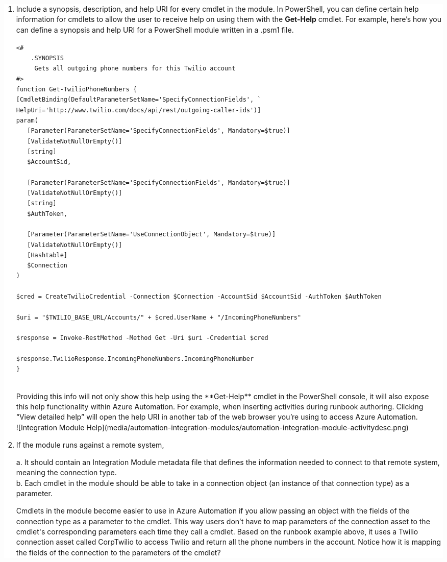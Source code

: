 1. Include a synopsis, description, and help URI for every cmdlet in the module. In PowerShell, you can define certain help information for cmdlets to allow the user to receive help on using them with the **Get-Help** cmdlet. For example, here’s how you can define a synopsis and help URI for a PowerShell module written in a .psm1 file.<br>  
   
    ```
    <#
        .SYNOPSIS
         Gets all outgoing phone numbers for this Twilio account 
    #>
    function Get-TwilioPhoneNumbers {
    [CmdletBinding(DefaultParameterSetName='SpecifyConnectionFields', `
    HelpUri='http://www.twilio.com/docs/api/rest/outgoing-caller-ids')]
    param(
       [Parameter(ParameterSetName='SpecifyConnectionFields', Mandatory=$true)]
       [ValidateNotNullOrEmpty()]
       [string]
       $AccountSid,
   
       [Parameter(ParameterSetName='SpecifyConnectionFields', Mandatory=$true)]
       [ValidateNotNullOrEmpty()]
       [string]
       $AuthToken,
   
       [Parameter(ParameterSetName='UseConnectionObject', Mandatory=$true)]
       [ValidateNotNullOrEmpty()]
       [Hashtable]
       $Connection
    )
   
    $cred = CreateTwilioCredential -Connection $Connection -AccountSid $AccountSid -AuthToken $AuthToken
   
    $uri = "$TWILIO_BASE_URL/Accounts/" + $cred.UserName + "/IncomingPhoneNumbers"
   
    $response = Invoke-RestMethod -Method Get -Uri $uri -Credential $cred
   
    $response.TwilioResponse.IncomingPhoneNumbers.IncomingPhoneNumber
    }
    ```
   <br> 
   Providing this info will not only show this help using the **Get-Help** cmdlet in the PowerShell console, it will also expose this help functionality within Azure Automation.  For example, when inserting activities during runbook authoring. Clicking “View detailed help” will open the help URI in another tab of the web browser you’re using to access Azure Automation.<br>![Integration Module Help](media/automation-integration-modules/automation-integration-module-activitydesc.png)
2. If the module runs against a remote system,

    a. It should contain an Integration Module metadata file that defines the information needed to connect to that remote system, meaning the connection type.  
    b. Each cmdlet in the module should be able to take in a connection object (an instance of that connection type) as a parameter.  

    Cmdlets in the module become easier to use in Azure Automation if you allow passing an object with the fields of the connection type as a parameter to the cmdlet. This way users don’t have to map parameters of the connection asset to the cmdlet's corresponding parameters each time they call a cmdlet. 
    Based on the runbook example above, it uses a Twilio connection asset called CorpTwilio to access Twilio and return all the phone numbers in the account.  Notice how it is mapping the fields of the connection to the parameters of the cmdlet?<br>
   
